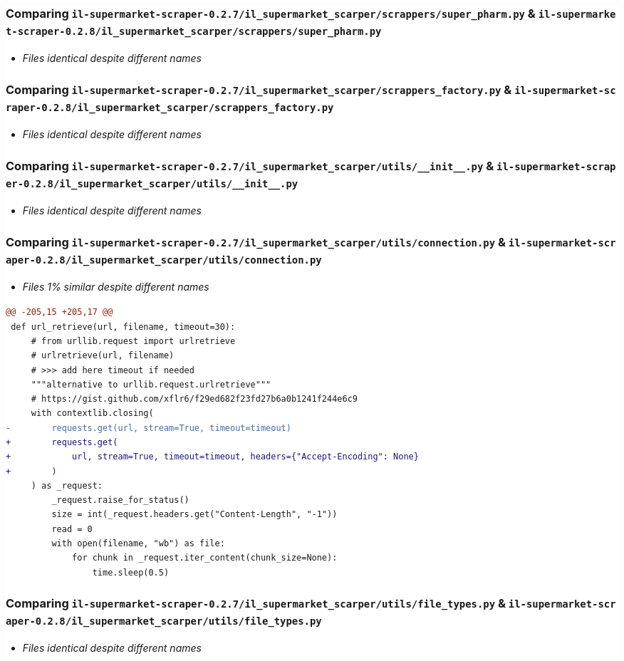 
### Comparing `il-supermarket-scraper-0.2.7/il_supermarket_scarper/scrappers/super_pharm.py` & `il-supermarket-scraper-0.2.8/il_supermarket_scarper/scrappers/super_pharm.py`

 * *Files identical despite different names*

### Comparing `il-supermarket-scraper-0.2.7/il_supermarket_scarper/scrappers_factory.py` & `il-supermarket-scraper-0.2.8/il_supermarket_scarper/scrappers_factory.py`

 * *Files identical despite different names*

### Comparing `il-supermarket-scraper-0.2.7/il_supermarket_scarper/utils/__init__.py` & `il-supermarket-scraper-0.2.8/il_supermarket_scarper/utils/__init__.py`

 * *Files identical despite different names*

### Comparing `il-supermarket-scraper-0.2.7/il_supermarket_scarper/utils/connection.py` & `il-supermarket-scraper-0.2.8/il_supermarket_scarper/utils/connection.py`

 * *Files 1% similar despite different names*

```diff
@@ -205,15 +205,17 @@
 def url_retrieve(url, filename, timeout=30):
     # from urllib.request import urlretrieve
     # urlretrieve(url, filename)
     # >>> add here timeout if needed
     """alternative to urllib.request.urlretrieve"""
     # https://gist.github.com/xflr6/f29ed682f23fd27b6a0b1241f244e6c9
     with contextlib.closing(
-        requests.get(url, stream=True, timeout=timeout)
+        requests.get(
+            url, stream=True, timeout=timeout, headers={"Accept-Encoding": None}
+        )
     ) as _request:
         _request.raise_for_status()
         size = int(_request.headers.get("Content-Length", "-1"))
         read = 0
         with open(filename, "wb") as file:
             for chunk in _request.iter_content(chunk_size=None):
                 time.sleep(0.5)
```

### Comparing `il-supermarket-scraper-0.2.7/il_supermarket_scarper/utils/file_types.py` & `il-supermarket-scraper-0.2.8/il_supermarket_scarper/utils/file_types.py`

 * *Files identical despite different names*
